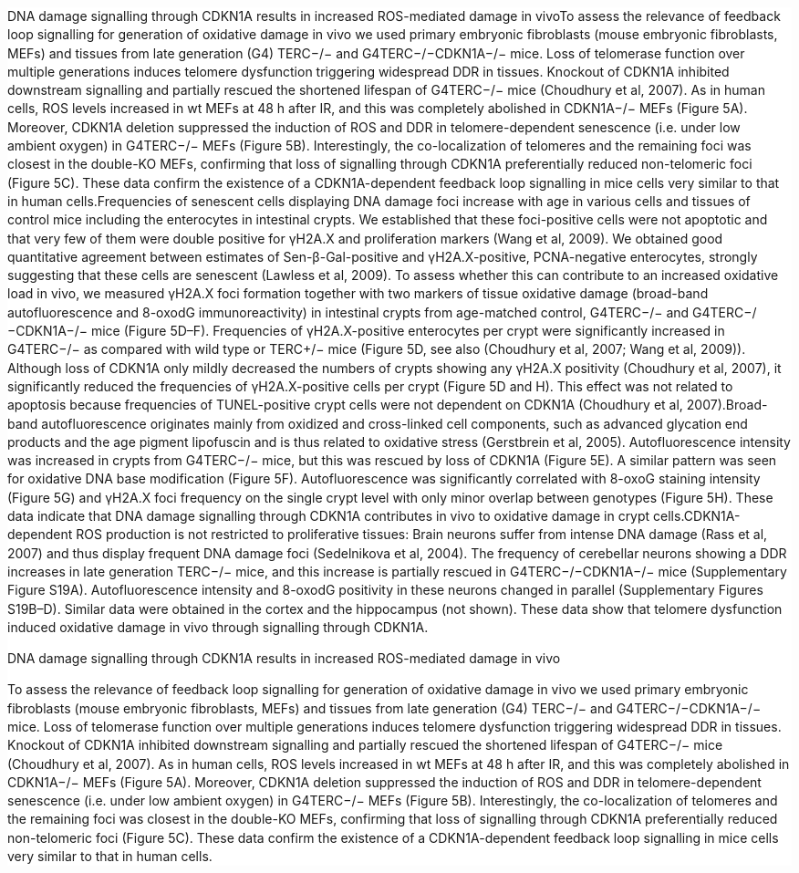 DNA damage signalling through CDKN1A results in increased ROS-mediated damage in vivoTo assess the relevance of feedback loop signalling for generation of oxidative damage in vivo we used primary embryonic fibroblasts (mouse embryonic fibroblasts, MEFs) and tissues from late generation (G4) TERC−/− and G4TERC−/−CDKN1A−/− mice. Loss of telomerase function over multiple generations induces telomere dysfunction triggering widespread DDR in tissues. Knockout of CDKN1A inhibited downstream signalling and partially rescued the shortened lifespan of G4TERC−/− mice (Choudhury et al, 2007). As in human cells, ROS levels increased in wt MEFs at 48 h after IR, and this was completely abolished in CDKN1A−/− MEFs (Figure 5A). Moreover, CDKN1A deletion suppressed the induction of ROS and DDR in telomere-dependent senescence (i.e. under low ambient oxygen) in G4TERC−/− MEFs (Figure 5B). Interestingly, the co-localization of telomeres and the remaining foci was closest in the double-KO MEFs, confirming that loss of signalling through CDKN1A preferentially reduced non-telomeric foci (Figure 5C). These data confirm the existence of a CDKN1A-dependent feedback loop signalling in mice cells very similar to that in human cells.Frequencies of senescent cells displaying DNA damage foci increase with age in various cells and tissues of control mice including the enterocytes in intestinal crypts. We established that these foci-positive cells were not apoptotic and that very few of them were double positive for γH2A.X and proliferation markers (Wang et al, 2009). We obtained good quantitative agreement between estimates of Sen-β-Gal-positive and γH2A.X-positive, PCNA-negative enterocytes, strongly suggesting that these cells are senescent (Lawless et al, 2009). To assess whether this can contribute to an increased oxidative load in vivo, we measured γH2A.X foci formation together with two markers of tissue oxidative damage (broad-band autofluorescence and 8-oxodG immunoreactivity) in intestinal crypts from age-matched control, G4TERC−/− and G4TERC−/−CDKN1A−/− mice (Figure 5D–F). Frequencies of γH2A.X-positive enterocytes per crypt were significantly increased in G4TERC−/− as compared with wild type or TERC+/− mice (Figure 5D, see also (Choudhury et al, 2007; Wang et al, 2009)). Although loss of CDKN1A only mildly decreased the numbers of crypts showing any γH2A.X positivity (Choudhury et al, 2007), it significantly reduced the frequencies of γH2A.X-positive cells per crypt (Figure 5D and H). This effect was not related to apoptosis because frequencies of TUNEL-positive crypt cells were not dependent on CDKN1A (Choudhury et al, 2007).Broad-band autofluorescence originates mainly from oxidized and cross-linked cell components, such as advanced glycation end products and the age pigment lipofuscin and is thus related to oxidative stress (Gerstbrein et al, 2005). Autofluorescence intensity was increased in crypts from G4TERC−/− mice, but this was rescued by loss of CDKN1A (Figure 5E). A similar pattern was seen for oxidative DNA base modification (Figure 5F). Autofluorescence was significantly correlated with 8-oxoG staining intensity (Figure 5G) and γH2A.X foci frequency on the single crypt level with only minor overlap between genotypes (Figure 5H). These data indicate that DNA damage signalling through CDKN1A contributes in vivo to oxidative damage in crypt cells.CDKN1A-dependent ROS production is not restricted to proliferative tissues: Brain neurons suffer from intense DNA damage (Rass et al, 2007) and thus display frequent DNA damage foci (Sedelnikova et al, 2004). The frequency of cerebellar neurons showing a DDR increases in late generation TERC−/− mice, and this increase is partially rescued in G4TERC−/−CDKN1A−/− mice (Supplementary Figure S19A). Autofluorescence intensity and 8-oxodG positivity in these neurons changed in parallel (Supplementary Figures S19B–D). Similar data were obtained in the cortex and the hippocampus (not shown). These data show that telomere dysfunction induced oxidative damage in vivo through signalling through CDKN1A.

DNA damage signalling through CDKN1A results in increased ROS-mediated damage in vivo

To assess the relevance of feedback loop signalling for generation of oxidative damage in vivo we used primary embryonic fibroblasts (mouse embryonic fibroblasts, MEFs) and tissues from late generation (G4) TERC−/− and G4TERC−/−CDKN1A−/− mice. Loss of telomerase function over multiple generations induces telomere dysfunction triggering widespread DDR in tissues. Knockout of CDKN1A inhibited downstream signalling and partially rescued the shortened lifespan of G4TERC−/− mice (Choudhury et al, 2007). As in human cells, ROS levels increased in wt MEFs at 48 h after IR, and this was completely abolished in CDKN1A−/− MEFs (Figure 5A). Moreover, CDKN1A deletion suppressed the induction of ROS and DDR in telomere-dependent senescence (i.e. under low ambient oxygen) in G4TERC−/− MEFs (Figure 5B). Interestingly, the co-localization of telomeres and the remaining foci was closest in the double-KO MEFs, confirming that loss of signalling through CDKN1A preferentially reduced non-telomeric foci (Figure 5C). These data confirm the existence of a CDKN1A-dependent feedback loop signalling in mice cells very similar to that in human cells.
